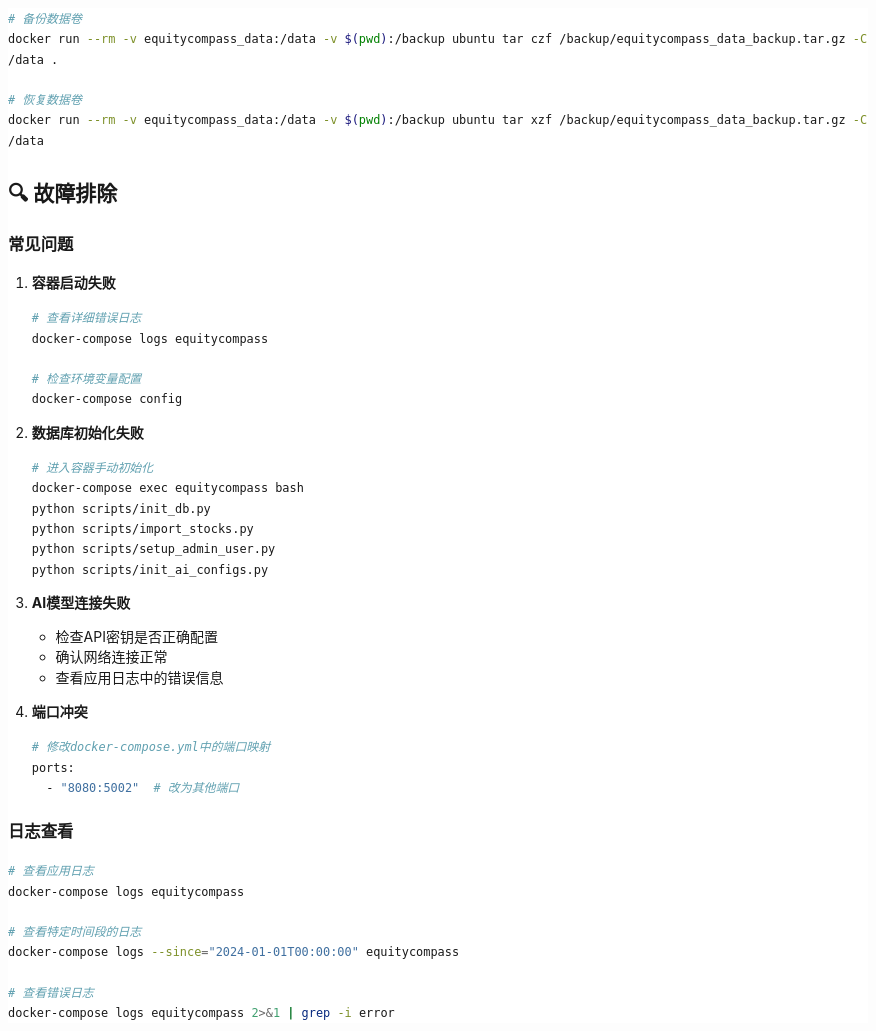 ```bash
# 备份数据卷
docker run --rm -v equitycompass_data:/data -v $(pwd):/backup ubuntu tar czf /backup/equitycompass_data_backup.tar.gz -C /data .

# 恢复数据卷
docker run --rm -v equitycompass_data:/data -v $(pwd):/backup ubuntu tar xzf /backup/equitycompass_data_backup.tar.gz -C /data
```

## 🔍 故障排除

### 常见问题

1. **容器启动失败**
   ```bash
   # 查看详细错误日志
   docker-compose logs equitycompass
   
   # 检查环境变量配置
   docker-compose config
   ```

2. **数据库初始化失败**
   ```bash
   # 进入容器手动初始化
   docker-compose exec equitycompass bash
   python scripts/init_db.py
   python scripts/import_stocks.py
   python scripts/setup_admin_user.py
   python scripts/init_ai_configs.py
   ```

3. **AI模型连接失败**
   - 检查API密钥是否正确配置
   - 确认网络连接正常
   - 查看应用日志中的错误信息

4. **端口冲突**
   ```bash
   # 修改docker-compose.yml中的端口映射
   ports:
     - "8080:5002"  # 改为其他端口
   ```

### 日志查看

```bash
# 查看应用日志
docker-compose logs equitycompass

# 查看特定时间段的日志
docker-compose logs --since="2024-01-01T00:00:00" equitycompass

# 查看错误日志
docker-compose logs equitycompass 2>&1 | grep -i error
```
